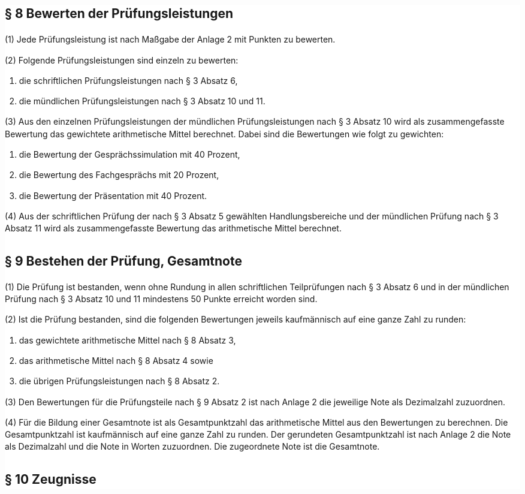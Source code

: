 
## § 8 Bewerten der Prüfungsleistungen

(1) Jede Prüfungsleistung ist nach Maßgabe der Anlage 2 mit Punkten zu bewerten.

(2) Folgende Prüfungsleistungen sind einzeln zu bewerten:

1.  die schriftlichen Prüfungsleistungen nach § 3 Absatz 6,


2.  die mündlichen Prüfungsleistungen nach § 3 Absatz 10 und 11.




(3) Aus den einzelnen Prüfungsleistungen der mündlichen Prüfungsleistungen nach § 3 Absatz 10 wird als zusammengefasste Bewertung das gewichtete arithmetische Mittel berechnet. Dabei sind die Bewertungen wie folgt zu gewichten:

1.  die Bewertung der Gesprächssimulation mit 40 Prozent,


2.  die Bewertung des Fachgesprächs mit 20 Prozent,


3.  die Bewertung der Präsentation mit 40 Prozent.




(4) Aus der schriftlichen Prüfung der nach § 3 Absatz 5 gewählten Handlungsbereiche und der mündlichen Prüfung nach § 3 Absatz 11 wird als zusammengefasste Bewertung das arithmetische Mittel berechnet.


## § 9 Bestehen der Prüfung, Gesamtnote

(1) Die Prüfung ist bestanden, wenn ohne Rundung in allen schriftlichen Teilprüfungen nach § 3 Absatz 6 und in der mündlichen Prüfung nach § 3 Absatz 10 und 11 mindestens 50 Punkte erreicht worden sind.

(2) Ist die Prüfung bestanden, sind die folgenden Bewertungen jeweils kaufmännisch auf eine ganze Zahl zu runden:

1.  das gewichtete arithmetische Mittel nach § 8 Absatz 3,


2.  das arithmetische Mittel nach § 8 Absatz 4 sowie


3.  die übrigen Prüfungsleistungen nach § 8 Absatz 2.




(3) Den Bewertungen für die Prüfungsteile nach § 9 Absatz 2 ist nach Anlage 2 die jeweilige Note als Dezimalzahl zuzuordnen.

(4) Für die Bildung einer Gesamtnote ist als Gesamtpunktzahl das arithmetische Mittel aus den Bewertungen zu berechnen. Die Gesamtpunktzahl ist kaufmännisch auf eine ganze Zahl zu runden. Der gerundeten Gesamtpunktzahl ist nach Anlage 2 die Note als Dezimalzahl und die Note in Worten zuzuordnen. Die zugeordnete Note ist die Gesamtnote.


## § 10 Zeugnisse
